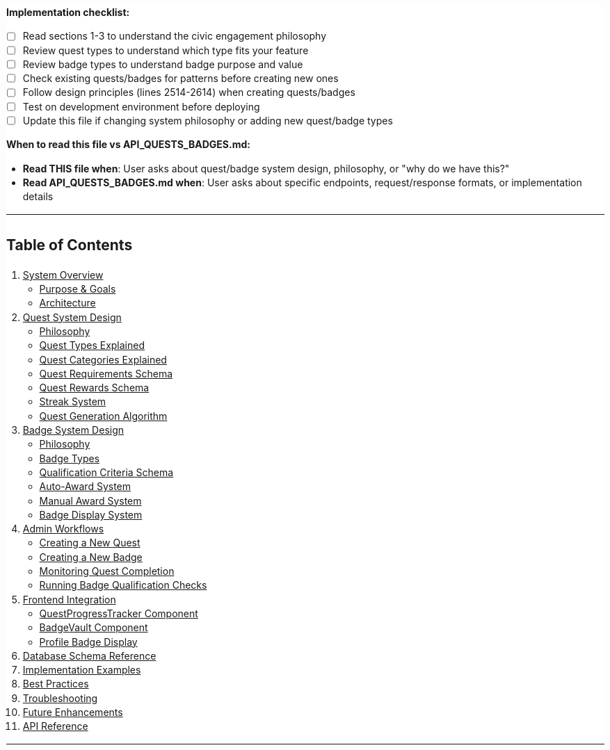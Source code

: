 **Implementation checklist:**
- [ ] Read sections 1-3 to understand the civic engagement philosophy
- [ ] Review quest types to understand which type fits your feature
- [ ] Review badge types to understand badge purpose and value
- [ ] Check existing quests/badges for patterns before creating new ones
- [ ] Follow design principles (lines 2514-2614) when creating quests/badges
- [ ] Test on development environment before deploying
- [ ] Update this file if changing system philosophy or adding new quest/badge types

**When to read this file vs API_QUESTS_BADGES.md:**
- **Read THIS file when**: User asks about quest/badge system design, philosophy, or "why do we have this?"
- **Read API_QUESTS_BADGES.md when**: User asks about specific endpoints, request/response formats, or implementation details

---

## Table of Contents

1. [System Overview](#system-overview)
   - [Purpose & Goals](#purpose--goals)
   - [Architecture](#architecture)
2. [Quest System Design](#quest-system-design)
   - [Philosophy](#philosophy)
   - [Quest Types Explained](#quest-types-explained)
   - [Quest Categories Explained](#quest-categories-explained)
   - [Quest Requirements Schema](#quest-requirements-schema)
   - [Quest Rewards Schema](#quest-rewards-schema)
   - [Streak System](#streak-system)
   - [Quest Generation Algorithm](#quest-generation-algorithm)
3. [Badge System Design](#badge-system-design)
   - [Philosophy](#badge-system-philosophy)
   - [Badge Types](#badge-types)
   - [Qualification Criteria Schema](#qualification-criteria-schema)
   - [Auto-Award System](#auto-award-system)
   - [Manual Award System](#manual-award-system)
   - [Badge Display System](#badge-display-system)
4. [Admin Workflows](#admin-workflows)
   - [Creating a New Quest](#creating-a-new-quest)
   - [Creating a New Badge](#creating-a-new-badge)
   - [Monitoring Quest Completion](#monitoring-quest-completion)
   - [Running Badge Qualification Checks](#running-badge-qualification-checks)
5. [Frontend Integration](#frontend-integration)
   - [QuestProgressTracker Component](#questprogresstracker-component)
   - [BadgeVault Component](#badgevault-component)
   - [Profile Badge Display](#profile-badge-display)
6. [Database Schema Reference](#database-schema-reference)
7. [Implementation Examples](#implementation-examples)
8. [Best Practices](#best-practices)
9. [Troubleshooting](#troubleshooting)
10. [Future Enhancements](#future-enhancements)
11. [API Reference](#api-reference)

---